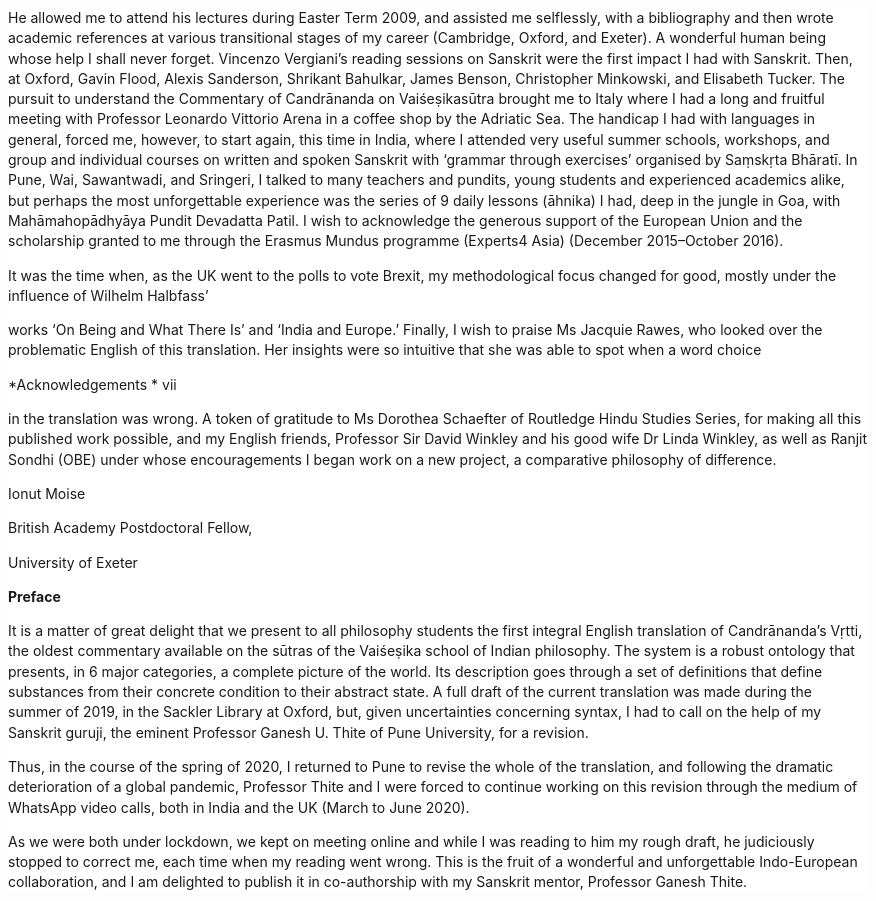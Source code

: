He allowed me to attend his lectures during Easter Term 2009, and assisted me selflessly, with a bibliography and then wrote academic references at various transitional stages of my career \(Cambridge, Oxford, and Exeter\). A wonderful human being whose help I shall never forget. Vincenzo Vergiani’s reading sessions on Sanskrit were the first impact I had with Sanskrit. Then, at Oxford, Gavin Flood, Alexis Sanderson, Shrikant Bahulkar, James Benson, Christopher Minkowski, and Elisabeth Tucker. The pursuit to understand the Commentary of Candrānanda on Vaiśeṣikasūtra brought me to Italy where I had a long and fruitful meeting with Professor Leonardo Vittorio Arena in a coffee shop by the Adriatic Sea. The handicap I had with languages in general, forced me, however, to start again, this time in India, where I attended very useful summer schools, workshops, and group and individual courses on written and spoken Sanskrit with ‘grammar through exercises’ organised by Saṃskṛta Bhāratī. In Pune, Wai, Sawantwadi, and Sringeri, I talked to many teachers and pundits, young students and experienced academics alike, but perhaps the most unforgettable experience was the series of 9 daily lessons \(āhnika\) I had, deep in the jungle in Goa, with Mahāmahopādhyāya Pundit Devadatta Patil. I wish to acknowledge the generous support of the European Union and the scholarship granted to me through the Erasmus Mundus programme \(Experts4 Asia\) \(December 2015–October 2016\). 

It was the time when, as the UK went to the polls to vote Brexit, my methodological focus changed for good, mostly under the influence of Wilhelm Halbfass’ 

works ‘On Being and What There Is’ and ‘India and Europe.’ Finally, I wish to praise Ms Jacquie Rawes, who looked over the problematic English of this translation. Her insights were so intuitive that she was able to spot when a word choice 

*Acknowledgements * vii

in the translation was wrong. A token of gratitude to Ms Dorothea Schaefter of Routledge Hindu Studies Series, for making all this published work possible, and my English friends, Professor Sir David Winkley and his good wife Dr Linda Winkley, as well as Ranjit Sondhi \(OBE\) under whose encouragements I began work on a new project, a comparative philosophy of difference. 

Ionut Moise

British Academy Postdoctoral Fellow, 

University of Exeter

**Preface**

It is a matter of great delight that we present to all philosophy students the first integral English translation of Candrānanda’s Vṛtti, the oldest commentary available on the sūtras of the Vaiśeṣika school of Indian philosophy. The system is a robust ontology that presents, in 6 major categories, a complete picture of the world. Its description goes through a set of definitions that define substances from their concrete condition to their abstract state. A full draft of the current translation was made during the summer of 2019, in the Sackler Library at Oxford, but, given uncertainties concerning syntax, I had to call on the help of my Sanskrit guruji, the eminent Professor Ganesh U. Thite of Pune University, for a revision. 

Thus, in the course of the spring of 2020, I returned to Pune to revise the whole of the translation, and following the dramatic deterioration of a global pandemic, Professor Thite and I were forced to continue working on this revision through the medium of WhatsApp video calls, both in India and the UK \(March to June 2020\). 

As we were both under lockdown, we kept on meeting online and while I was reading to him my rough draft, he judiciously stopped to correct me, each time when my reading went wrong. This is the fruit of a wonderful and unforgettable Indo-European collaboration, and I am delighted to publish it in co-authorship with my Sanskrit mentor, Professor Ganesh Thite. 

